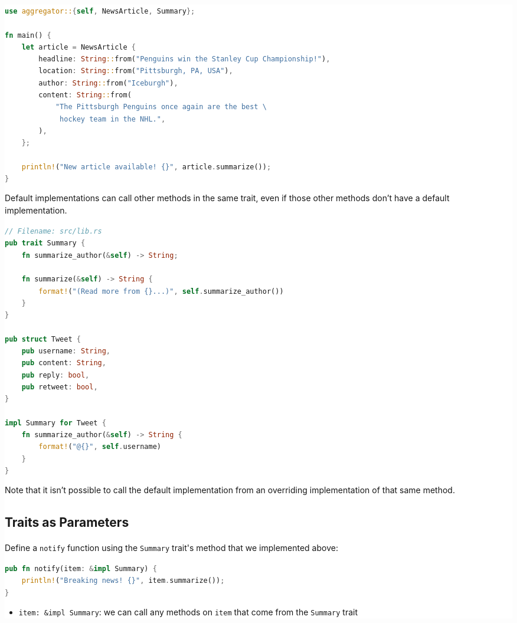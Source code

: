 ```rust

```

```rust
use aggregator::{self, NewsArticle, Summary};

fn main() {
    let article = NewsArticle {
        headline: String::from("Penguins win the Stanley Cup Championship!"),
        location: String::from("Pittsburgh, PA, USA"),
        author: String::from("Iceburgh"),
        content: String::from(
            "The Pittsburgh Penguins once again are the best \
             hockey team in the NHL.",
        ),
    };

    println!("New article available! {}", article.summarize());
}
```


Default implementations can call other methods in the same trait, even if those other methods don’t have a default implementation.
```rust
// Filename: src/lib.rs
pub trait Summary {
    fn summarize_author(&self) -> String;

    fn summarize(&self) -> String {
        format!("(Read more from {}...)", self.summarize_author())
    }
}

pub struct Tweet {
    pub username: String,
    pub content: String,
    pub reply: bool,
    pub retweet: bool,
}

impl Summary for Tweet {
    fn summarize_author(&self) -> String {
        format!("@{}", self.username)
    }
}
```

Note that it isn’t possible to call the default implementation from an overriding implementation of that same method.

## Traits as Parameters
Define a `notify` function using the `Summary` trait's method that we implemented above:
```rust
pub fn notify(item: &impl Summary) {
    println!("Breaking news! {}", item.summarize());
}
```
- `item: &impl Summary`: we can call any methods on `item` that come from the `Summary` trait
